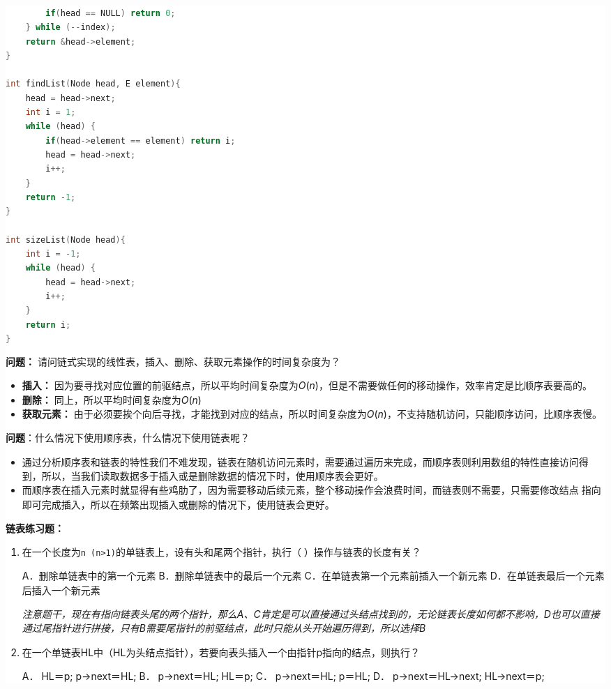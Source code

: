 ```c
        if(head == NULL) return 0;
    } while (--index);
    return &head->element;
}

int findList(Node head, E element){
    head = head->next;
    int i = 1;
    while (head) {
        if(head->element == element) return i;
        head = head->next;
        i++;
    }
    return -1;
}

int sizeList(Node head){
    int i = -1;
    while (head) {
        head = head->next;
        i++;
    }
    return i;
}
```

**问题：** 请问链式实现的线性表，插入、删除、获取元素操作的时间复杂度为？

* **插入：** 因为要寻找对应位置的前驱结点，所以平均时间复杂度为$O(n)$，但是不需要做任何的移动操作，效率肯定是比顺序表要高的。
* **删除：** 同上，所以平均时间复杂度为$O(n)$
* **获取元素：** 由于必须要挨个向后寻找，才能找到对应的结点，所以时间复杂度为$O(n)$，不支持随机访问，只能顺序访问，比顺序表慢。

**问题**：什么情况下使用顺序表，什么情况下使用链表呢？

* 通过分析顺序表和链表的特性我们不难发现，链表在随机访问元素时，需要通过遍历来完成，而顺序表则利用数组的特性直接访问得到，所以，当我们读取数据多于插入或是删除数据的情况下时，使用顺序表会更好。
* 而顺序表在插入元素时就显得有些鸡肋了，因为需要移动后续元素，整个移动操作会浪费时间，而链表则不需要，只需要修改结点 指向即可完成插入，所以在频繁出现插入或删除的情况下，使用链表会更好。

**链表练习题：** 

1. 在一个长度为`n (n>1)`的单链表上，设有头和尾两个指针，执行（     ）操作与链表的长度有关？

   A．删除单链表中的第一个元素
   B．删除单链表中的最后一个元素
   C．在单链表第一个元素前插入一个新元素
   D．在单链表最后一个元素后插入一个新元素

   *注意题干，现在有指向链表头尾的两个指针，那么A、C肯定是可以直接通过头结点找到的，无论链表长度如何都不影响，D也可以直接通过尾指针进行拼接，只有B需要尾指针的前驱结点，此时只能从头开始遍历得到，所以选择B*

2. 在一个单链表HL中（HL为头结点指针），若要向表头插入一个由指针p指向的结点，则执行？

   A． HL＝p; p->next＝HL;
   B． p->next＝HL; HL＝p;
   C． p->next＝HL; p＝HL;
   D． p->next＝HL->next; HL->next＝p;
